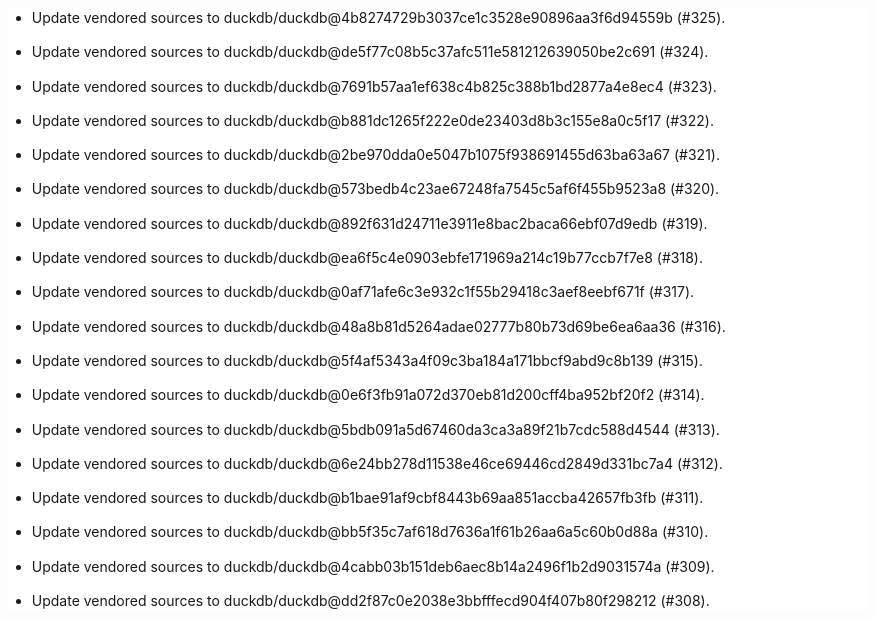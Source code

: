 - Update vendored sources to duckdb/duckdb@4b8274729b3037ce1c3528e90896aa3f6d94559b (#325).

- Update vendored sources to duckdb/duckdb@de5f77c08b5c37afc511e581212639050be2c691 (#324).

- Update vendored sources to duckdb/duckdb@7691b57aa1ef638c4b825c388b1bd2877a4e8ec4 (#323).

- Update vendored sources to duckdb/duckdb@b881dc1265f222e0de23403d8b3c155e8a0c5f17 (#322).

- Update vendored sources to duckdb/duckdb@2be970dda0e5047b1075f938691455d63ba63a67 (#321).

- Update vendored sources to duckdb/duckdb@573bedb4c23ae67248fa7545c5af6f455b9523a8 (#320).

- Update vendored sources to duckdb/duckdb@892f631d24711e3911e8bac2baca66ebf07d9edb (#319).

- Update vendored sources to duckdb/duckdb@ea6f5c4e0903ebfe171969a214c19b77ccb7f7e8 (#318).

- Update vendored sources to duckdb/duckdb@0af71afe6c3e932c1f55b29418c3aef8eebf671f (#317).

- Update vendored sources to duckdb/duckdb@48a8b81d5264adae02777b80b73d69be6ea6aa36 (#316).

- Update vendored sources to duckdb/duckdb@5f4af5343a4f09c3ba184a171bbcf9abd9c8b139 (#315).

- Update vendored sources to duckdb/duckdb@0e6f3fb91a072d370eb81d200cff4ba952bf20f2 (#314).

- Update vendored sources to duckdb/duckdb@5bdb091a5d67460da3ca3a89f21b7cdc588d4544 (#313).

- Update vendored sources to duckdb/duckdb@6e24bb278d11538e46ce69446cd2849d331bc7a4 (#312).

- Update vendored sources to duckdb/duckdb@b1bae91af9cbf8443b69aa851accba42657fb3fb (#311).

- Update vendored sources to duckdb/duckdb@bb5f35c7af618d7636a1f61b26aa6a5c60b0d88a (#310).

- Update vendored sources to duckdb/duckdb@4cabb03b151deb6aec8b14a2496f1b2d9031574a (#309).

- Update vendored sources to duckdb/duckdb@dd2f87c0e2038e3bbfffecd904f407b80f298212 (#308).

